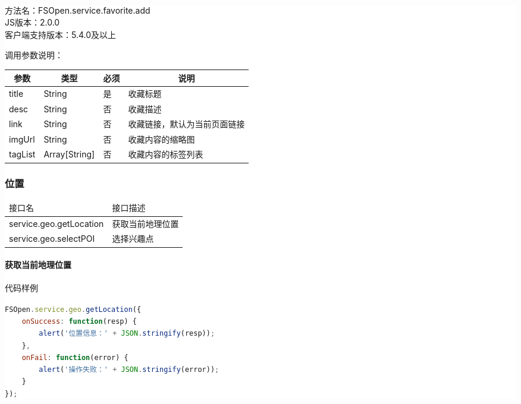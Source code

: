 方法名：FSOpen.service.favorite.add   
JS版本：2.0.0    
客户端支持版本：5.4.0及以上     

调用参数说明：      

| 参数      | 类型          | 必须 | 说明         |
| ----------| --------------| -----| -------------|
| title     | String        | 是   | 收藏标题 |
| desc      | String        | 否   | 收藏描述 |
| link      | String        | 否   | 收藏链接，默认为当前页面链接 |
| imgUrl    | String        | 否   | 收藏内容的缩略图 |
| tagList   | Array[String] | 否   | 收藏内容的标签列表 |



### 位置 

<table class="api-list">
    <thead>
        <tr>
            <td>接口名</td>
            <td>接口描述</td>
        </tr>
    </thead>
    <tbody>
        <tr>
            <td>service.geo.getLocation</td>
            <td>获取当前地理位置</td>
        </tr>
        <tr>
            <td>service.geo.selectPOI</td>
            <td>选择兴趣点</td>
        </tr>
    </tbody>
</table>

#### 获取当前地理位置      

代码样例
```javascript
FSOpen.service.geo.getLocation({
    onSuccess: function(resp) {
        alert('位置信息：' + JSON.stringify(resp));
    },
    onFail: function(error) {
        alert('操作失败：' + JSON.stringify(error));
    }
});
``` 


[util.open]: http://open.fxiaoke.com/wiki.html#artiId=105